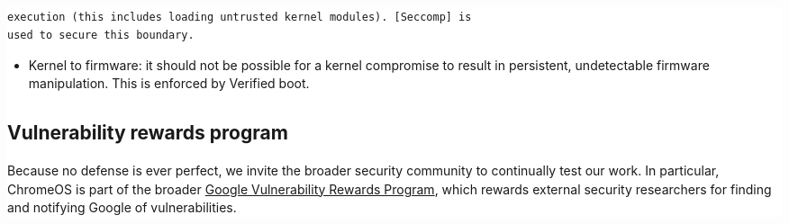     execution (this includes loading untrusted kernel modules). [Seccomp] is
    used to secure this boundary.
*   Kernel to firmware: it should not be possible for a kernel compromise to
    result in persistent, undetectable firmware manipulation. This is enforced
    by Verified boot.

## Vulnerability rewards program

Because no defense is ever perfect, we invite the broader security community to
continually test our work. In particular, ChromeOS is part of the broader
[Google Vulnerability Rewards Program], which rewards external security
researchers for finding and notifying Google of vulnerabilities.

[kernel namespaces]: https://en.wikipedia.org/wiki/Linux_namespaces
[seccomp]: https://en.wikipedia.org/wiki/Seccomp
[Seccomp]: https://en.wikipedia.org/wiki/Seccomp
[KVM Linux virtual machine solution]: https://www.linux-kvm.org/page/Main_Page
[virtual machine monitor]: https://chromium.googlesource.com/chromiumos/platform/crosvm
[encrypted partition]: #protecting-user-data
[Google Vulnerability Rewards Program]: https://www.google.com/about/appsecurity/chrome-rewards/
[fscrypt]: https://www.kernel.org/doc/html/v6.1/filesystems/fscrypt.html

